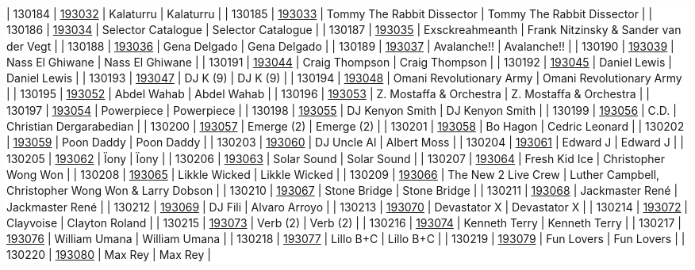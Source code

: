 | 130184 | [193032](https://www.discogs.com/artist/193032) | Kalaturru | Kalaturru |
| 130185 | [193033](https://www.discogs.com/artist/193033) | Tommy The Rabbit Dissector | Tommy The Rabbit Dissector |
| 130186 | [193034](https://www.discogs.com/artist/193034) | Selector Catalogue | Selector Catalogue |
| 130187 | [193035](https://www.discogs.com/artist/193035) | Exsckreahmeanth | Frank Nitzinsky & Sander van der Vegt |
| 130188 | [193036](https://www.discogs.com/artist/193036) | Gena Delgado | Gena Delgado |
| 130189 | [193037](https://www.discogs.com/artist/193037) | Avalanche!! | Avalanche!! |
| 130190 | [193039](https://www.discogs.com/artist/193039) | Nass El Ghiwane | Nass El Ghiwane |
| 130191 | [193044](https://www.discogs.com/artist/193044) | Craig Thompson | Craig Thompson |
| 130192 | [193045](https://www.discogs.com/artist/193045) | Daniel Lewis | Daniel Lewis |
| 130193 | [193047](https://www.discogs.com/artist/193047) | DJ K (9) | DJ K (9) |
| 130194 | [193048](https://www.discogs.com/artist/193048) | Omani Revolutionary Army | Omani Revolutionary Army |
| 130195 | [193052](https://www.discogs.com/artist/193052) | Abdel Wahab | Abdel Wahab |
| 130196 | [193053](https://www.discogs.com/artist/193053) | Z. Mostaffa & Orchestra | Z. Mostaffa & Orchestra |
| 130197 | [193054](https://www.discogs.com/artist/193054) | Powerpiece | Powerpiece |
| 130198 | [193055](https://www.discogs.com/artist/193055) | DJ Kenyon Smith | DJ Kenyon Smith |
| 130199 | [193056](https://www.discogs.com/artist/193056) | C.D. | Christian Dergarabedian |
| 130200 | [193057](https://www.discogs.com/artist/193057) | Emerge (2) | Emerge (2) |
| 130201 | [193058](https://www.discogs.com/artist/193058) | Bo Hagon | Cedric Leonard |
| 130202 | [193059](https://www.discogs.com/artist/193059) | Poon Daddy | Poon Daddy |
| 130203 | [193060](https://www.discogs.com/artist/193060) | DJ Uncle Al | Albert Moss |
| 130204 | [193061](https://www.discogs.com/artist/193061) | Edward J | Edward J |
| 130205 | [193062](https://www.discogs.com/artist/193062) | Ïony | Ïony |
| 130206 | [193063](https://www.discogs.com/artist/193063) | Solar Sound | Solar Sound |
| 130207 | [193064](https://www.discogs.com/artist/193064) | Fresh Kid Ice | Christopher Wong Won |
| 130208 | [193065](https://www.discogs.com/artist/193065) | Likkle Wicked | Likkle Wicked |
| 130209 | [193066](https://www.discogs.com/artist/193066) | The New 2 Live Crew | Luther Campbell, Christopher Wong Won & Larry Dobson |
| 130210 | [193067](https://www.discogs.com/artist/193067) | Stone Bridge | Stone Bridge |
| 130211 | [193068](https://www.discogs.com/artist/193068) | Jackmaster René | Jackmaster René |
| 130212 | [193069](https://www.discogs.com/artist/193069) | DJ Fili | Alvaro Arroyo |
| 130213 | [193070](https://www.discogs.com/artist/193070) | Devastator X | Devastator X |
| 130214 | [193072](https://www.discogs.com/artist/193072) | Clayvoise | Clayton Roland |
| 130215 | [193073](https://www.discogs.com/artist/193073) | Verb (2) | Verb (2) |
| 130216 | [193074](https://www.discogs.com/artist/193074) | Kenneth Terry | Kenneth Terry |
| 130217 | [193076](https://www.discogs.com/artist/193076) | William Umana | William Umana |
| 130218 | [193077](https://www.discogs.com/artist/193077) | Lillo B+C | Lillo B+C |
| 130219 | [193079](https://www.discogs.com/artist/193079) | Fun Lovers | Fun Lovers |
| 130220 | [193080](https://www.discogs.com/artist/193080) | Max Rey | Max Rey |